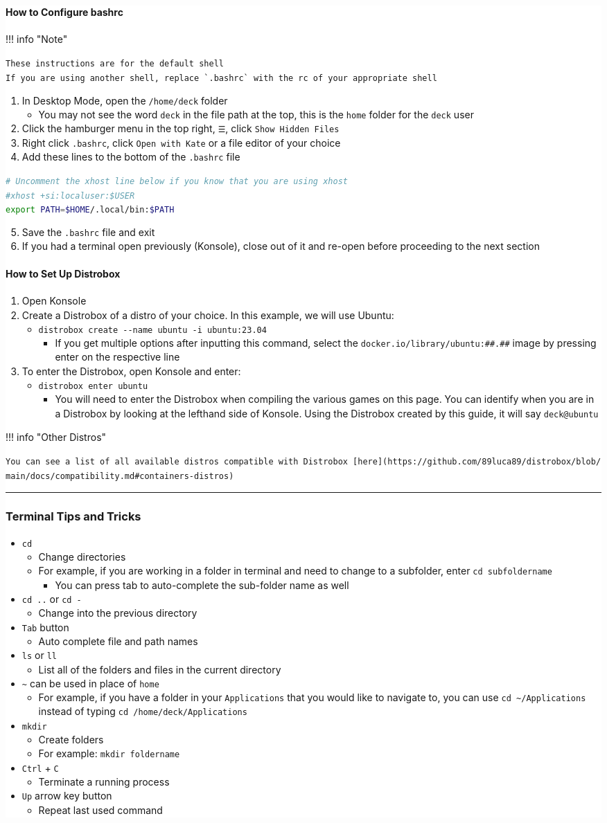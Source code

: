 
#### How to Configure bashrc

!!! info "Note"
    
    These instructions are for the default shell
    If you are using another shell, replace `.bashrc` with the rc of your appropriate shell

1. In Desktop Mode, open the `/home/deck` folder
     * You may not see the word `deck` in the file path at the top, this is the `home` folder for the `deck` user
2. Click the hamburger menu in the top right, `☰`, click `Show Hidden Files`
3. Right click `.bashrc`, click `Open with Kate` or a file editor of your choice
4. Add these lines to the bottom of the `.bashrc` file

```sh
# Uncomment the xhost line below if you know that you are using xhost
#xhost +si:localuser:$USER
export PATH=$HOME/.local/bin:$PATH
```

5. Save the `.bashrc` file and exit
6. If you had a terminal open previously (Konsole), close out of it and re-open before proceeding to the next section

#### How to Set Up Distrobox

1. Open Konsole
2. Create a Distrobox of a distro of your choice. In this example, we will use Ubuntu: 
    * `distrobox create --name ubuntu -i ubuntu:23.04`
        * If you get multiple options after inputting this command, select the `docker.io/library/ubuntu:##.##` image by pressing enter on the respective line
3. To enter the Distrobox, open Konsole and enter: 
    * `distrobox enter ubuntu`
        * You will need to enter the Distrobox when compiling the various games on this page. You can identify when you are in a Distrobox by looking at the lefthand side of Konsole. Using the Distrobox created by this guide, it will say `deck@ubuntu` 

!!! info "Other Distros"

    You can see a list of all available distros compatible with Distrobox [here](https://github.com/89luca89/distrobox/blob/main/docs/compatibility.md#containers-distros)

***

### Terminal Tips and Tricks

* `cd`
    * Change directories
    * For example, if you are working in a folder in terminal and need to change to a subfolder, enter `cd subfoldername`
        * You can press tab to auto-complete the sub-folder name as well
* `cd ..` or `cd -`
    * Change into the previous directory
* `Tab` button
    * Auto complete file and path names
* `ls` or `ll` 
    * List all of the folders and files in the current directory
* `~` can be used in place of `home`
    * For example, if you have a folder in your `Applications` that you would like to navigate to, you can use `cd ~/Applications` instead of typing `cd /home/deck/Applications`
* `mkdir`
    * Create folders
    * For example: `mkdir foldername`   
* `Ctrl` + `C`
    * Terminate a running process
* `Up` arrow key button
    * Repeat last used command
